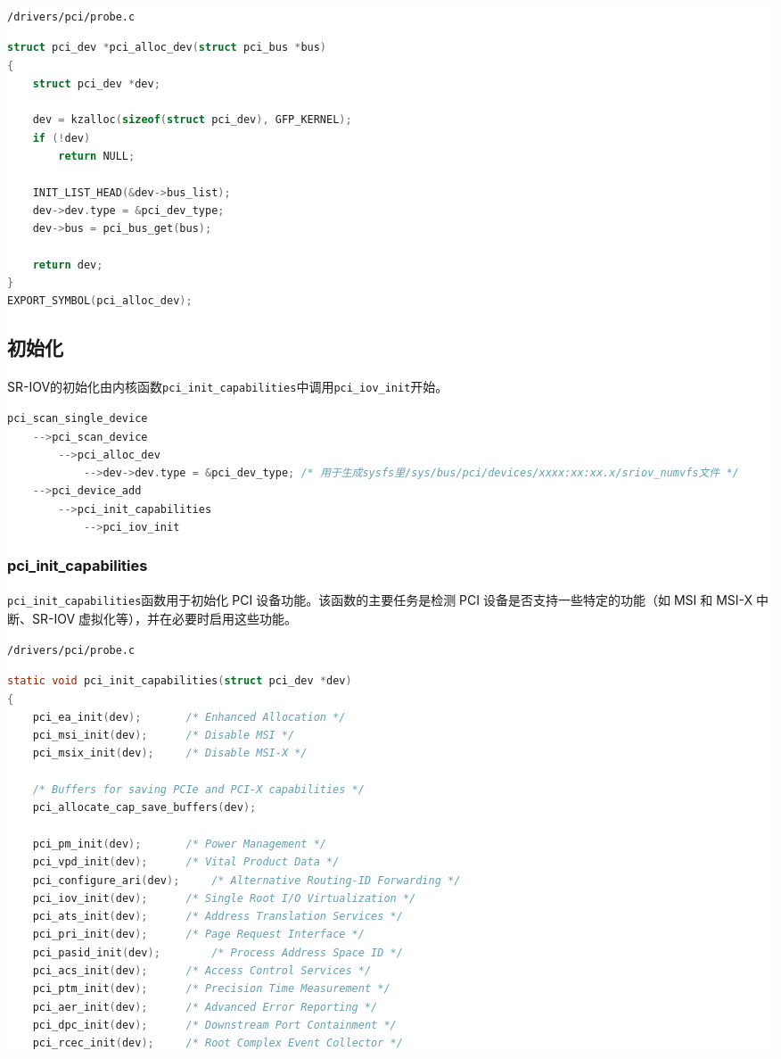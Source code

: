 `/drivers/pci/probe.c`

```c
struct pci_dev *pci_alloc_dev(struct pci_bus *bus)
{
	struct pci_dev *dev;

	dev = kzalloc(sizeof(struct pci_dev), GFP_KERNEL);
	if (!dev)
		return NULL;

	INIT_LIST_HEAD(&dev->bus_list);
	dev->dev.type = &pci_dev_type;
	dev->bus = pci_bus_get(bus);

	return dev;
}
EXPORT_SYMBOL(pci_alloc_dev);
```



## 初始化

SR-IOV的初始化由内核函数`pci_init_capabilities`中调用`pci_iov_init`开始。

```c
pci_scan_single_device
	-->pci_scan_device
    	-->pci_alloc_dev
    		-->dev->dev.type = &pci_dev_type; /* 用于生成sysfs里/sys/bus/pci/devices/xxxx:xx:xx.x/sriov_numvfs文件 */
	-->pci_device_add
		-->pci_init_capabilities
			-->pci_iov_init
```

### pci_init_capabilities

`pci_init_capabilities`函数用于初始化 PCI 设备功能。该函数的主要任务是检测 PCI 设备是否支持一些特定的功能（如 MSI 和 MSI-X 中断、SR-IOV 虚拟化等），并在必要时启用这些功能。

`/drivers/pci/probe.c`

```c
static void pci_init_capabilities(struct pci_dev *dev)
{
	pci_ea_init(dev);		/* Enhanced Allocation */
	pci_msi_init(dev);		/* Disable MSI */
	pci_msix_init(dev);		/* Disable MSI-X */

	/* Buffers for saving PCIe and PCI-X capabilities */
	pci_allocate_cap_save_buffers(dev);

	pci_pm_init(dev);		/* Power Management */
	pci_vpd_init(dev);		/* Vital Product Data */
	pci_configure_ari(dev);		/* Alternative Routing-ID Forwarding */
	pci_iov_init(dev);		/* Single Root I/O Virtualization */
	pci_ats_init(dev);		/* Address Translation Services */
	pci_pri_init(dev);		/* Page Request Interface */
	pci_pasid_init(dev);		/* Process Address Space ID */
	pci_acs_init(dev);		/* Access Control Services */
	pci_ptm_init(dev);		/* Precision Time Measurement */
	pci_aer_init(dev);		/* Advanced Error Reporting */
	pci_dpc_init(dev);		/* Downstream Port Containment */
	pci_rcec_init(dev);		/* Root Complex Event Collector */

```